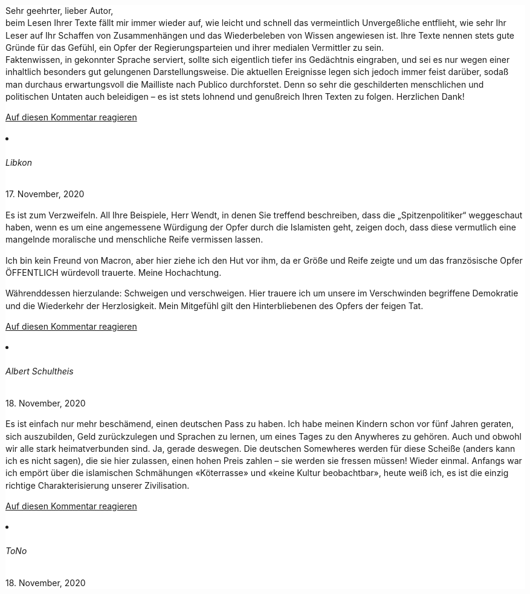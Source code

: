 Sehr geehrter, lieber Autor,<br>
beim Lesen Ihrer Texte fällt mir immer wieder auf, wie leicht und schnell das vermeintlich Unvergeßliche entflieht, wie sehr Ihr Leser auf Ihr Schaffen von Zusammenhängen und das Wiederbeleben von Wissen angewiesen ist. Ihre Texte nennen stets gute Gründe für das Gefühl, ein Opfer der Regierungsparteien und ihrer medialen Vermittler zu sein.<br>
Faktenwissen, in gekonnter Sprache serviert, sollte sich eigentlich tiefer ins Gedächtnis eingraben, und sei es nur wegen einer inhaltlich besonders gut gelungenen Darstellungsweise. Die aktuellen Ereignisse legen sich jedoch immer feist darüber, sodaß man durchaus erwartungsvoll die Mailliste nach Publico durchforstet. Denn so sehr die geschilderten menschlichen und politischen Untaten auch beleidigen &#8211; es ist stets lohnend und genußreich Ihren Texten zu folgen. Herzlichen Dank!

<a rel="nofollow" class="comment-reply-link" href="#comment-93395" data-commentid="93395" data-postid="12380" data-belowelement="comment-93395" data-respondelement="respond" data-replyto="Antworte auf Fielvalt" aria-label="Antworte auf Fielvalt">Auf diesen Kommentar reagieren</a> 


</li>
<li class="comment odd alt thread-odd thread-alt depth-1 clearfix" id="li-comment-93418">
<h6 class="author">Libkon</h6> <span class="date">17. November, 2020</span>



Es ist zum Verzweifeln. All Ihre Beispiele, Herr Wendt, in denen Sie treffend beschreiben, dass die „Spitzenpolitiker“ weggeschaut haben, wenn es um eine angemessene Würdigung der Opfer durch die Islamisten geht, zeigen doch, dass diese vermutlich eine mangelnde moralische und menschliche Reife vermissen lassen. 

Ich bin kein Freund von Macron, aber hier ziehe ich den Hut vor ihm, da er Größe und Reife zeigte und um das französische Opfer ÖFFENTLICH würdevoll trauerte. Meine Hochachtung. 

Währenddessen hierzulande: Schweigen und verschweigen. Hier trauere ich um unsere im Verschwinden begriffene Demokratie und die Wiederkehr der Herzlosigkeit. Mein Mitgefühl gilt den Hinterbliebenen des Opfers der feigen Tat.

<a rel="nofollow" class="comment-reply-link" href="#comment-93418" data-commentid="93418" data-postid="12380" data-belowelement="comment-93418" data-respondelement="respond" data-replyto="Antworte auf Libkon" aria-label="Antworte auf Libkon">Auf diesen Kommentar reagieren</a> 


</li>
<li class="comment even thread-even depth-1 clearfix" id="li-comment-93514">
<h6 class="author">Albert Schultheis</h6> <span class="date">18. November, 2020</span>



Es ist einfach nur mehr beschämend, einen deutschen Pass zu haben. Ich habe meinen Kindern schon vor fünf Jahren geraten, sich auszubilden, Geld zurückzulegen und Sprachen zu lernen, um eines Tages zu den Anywheres zu gehören. Auch und obwohl wir alle stark heimatverbunden sind. Ja, gerade deswegen. Die deutschen Somewheres werden für diese Scheiße (anders kann ich es nicht sagen), die sie hier zulassen, einen hohen Preis zahlen &#8211; sie werden sie fressen müssen! Wieder einmal. Anfangs war ich empört über die islamischen Schmähungen «Köterrasse» und «keine Kultur beobachtbar», heute weiß ich, es ist die einzig richtige Charakterisierung unserer Zivilisation.

<a rel="nofollow" class="comment-reply-link" href="#comment-93514" data-commentid="93514" data-postid="12380" data-belowelement="comment-93514" data-respondelement="respond" data-replyto="Antworte auf Albert Schultheis" aria-label="Antworte auf Albert Schultheis">Auf diesen Kommentar reagieren</a> 


</li>
<li class="comment odd alt thread-odd thread-alt depth-1 clearfix" id="li-comment-93560">
<h6 class="author">ToNo</h6> <span class="date">18. November, 2020</span>
